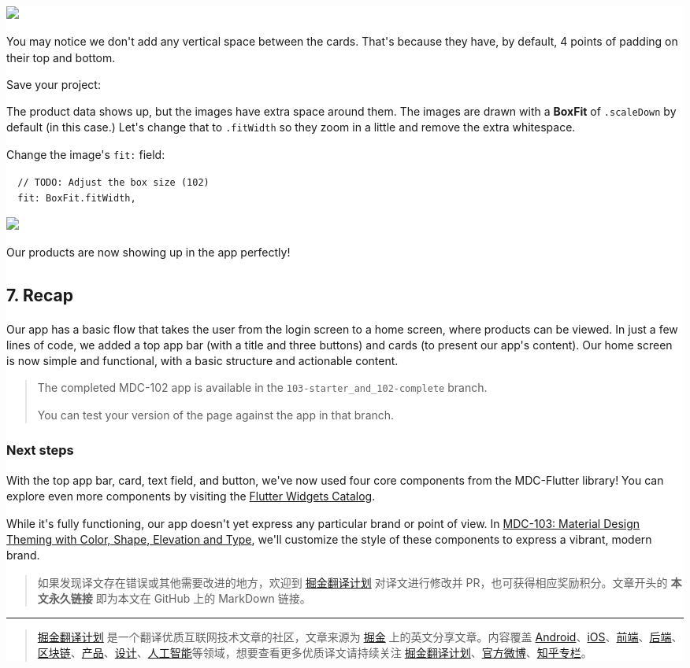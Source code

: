 ![](https://codelabs.developers.google.com/codelabs/mdc-102-flutter/img/7874b38e020afc1d.png)

You may notice we don't add any vertical space between the cards. That's because they have, by default, 4 points of padding on their top and bottom.

Save your project:

The product data shows up, but the images have extra space around them. The images are drawn with a **BoxFit** of `.scaleDown` by default (in this case.) Let's change that to `.fitWidth` so they zoom in a little and remove the extra whitespace.

Change the image's `fit:` field:

```
  // TODO: Adjust the box size (102)
  fit: BoxFit.fitWidth,
```

![](https://codelabs.developers.google.com/codelabs/mdc-102-flutter/img/532fe80b3fa3db74.png)

Our products are now showing up in the app perfectly!

## 7. Recap

Our app has a basic flow that takes the user from the login screen to a home screen, where products can be viewed. In just a few lines of code, we added a top app bar (with a title and three buttons) and cards (to present our app's content). Our home screen is now simple and functional, with a basic structure and actionable content.

> The completed MDC-102 app is available in the `103-starter_and_102-complete` branch.
>
> You can test your version of the page against the app in that branch.

### Next steps

With the top app bar, card, text field, and button, we've now used four core components from the MDC-Flutter library! You can explore even more components by visiting the [Flutter Widgets Catalog](https://flutter.io/widgets/).

While it's fully functioning, our app doesn't yet express any particular brand or point of view. In [MDC-103: Material Design Theming with Color, Shape, Elevation and Type](https://codelabs.developers.google.com/codelabs/mdc-103-flutter), we'll customize the style of these components to express a vibrant, modern brand.

> 如果发现译文存在错误或其他需要改进的地方，欢迎到 [掘金翻译计划](https://github.com/xitu/gold-miner) 对译文进行修改并 PR，也可获得相应奖励积分。文章开头的 **本文永久链接** 即为本文在 GitHub 上的 MarkDown 链接。


---

> [掘金翻译计划](https://github.com/xitu/gold-miner) 是一个翻译优质互联网技术文章的社区，文章来源为 [掘金](https://juejin.im) 上的英文分享文章。内容覆盖 [Android](https://github.com/xitu/gold-miner#android)、[iOS](https://github.com/xitu/gold-miner#ios)、[前端](https://github.com/xitu/gold-miner#前端)、[后端](https://github.com/xitu/gold-miner#后端)、[区块链](https://github.com/xitu/gold-miner#区块链)、[产品](https://github.com/xitu/gold-miner#产品)、[设计](https://github.com/xitu/gold-miner#设计)、[人工智能](https://github.com/xitu/gold-miner#人工智能)等领域，想要查看更多优质译文请持续关注 [掘金翻译计划](https://github.com/xitu/gold-miner)、[官方微博](http://weibo.com/juejinfanyi)、[知乎专栏](https://zhuanlan.zhihu.com/juejinfanyi)。

